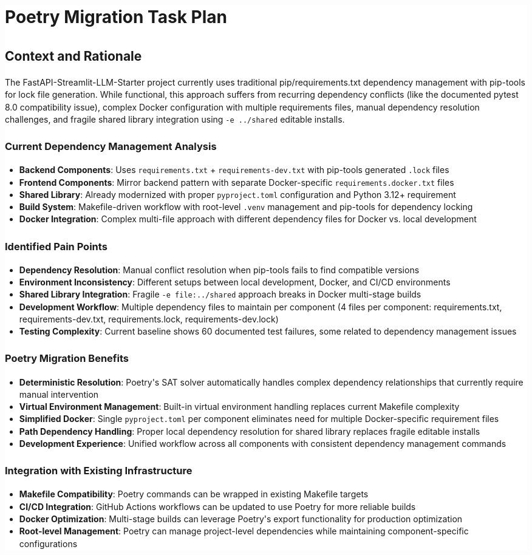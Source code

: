 # Poetry Migration Task Plan

## Context and Rationale

The FastAPI-Streamlit-LLM-Starter project currently uses traditional pip/requirements.txt dependency management with pip-tools for lock file generation. While functional, this approach suffers from recurring dependency conflicts (like the documented pytest 8.0 compatibility issue), complex Docker configuration with multiple requirements files, manual dependency resolution challenges, and fragile shared library integration using `-e ../shared` editable installs.

### Current Dependency Management Analysis
- **Backend Components**: Uses `requirements.txt` + `requirements-dev.txt` with pip-tools generated `.lock` files
- **Frontend Components**: Mirror backend pattern with separate Docker-specific `requirements.docker.txt` files
- **Shared Library**: Already modernized with proper `pyproject.toml` configuration and Python 3.12+ requirement
- **Build System**: Makefile-driven workflow with root-level `.venv` management and pip-tools for dependency locking
- **Docker Integration**: Complex multi-file approach with different dependency files for Docker vs. local development

### Identified Pain Points
- **Dependency Resolution**: Manual conflict resolution when pip-tools fails to find compatible versions
- **Environment Inconsistency**: Different setups between local development, Docker, and CI/CD environments
- **Shared Library Integration**: Fragile `-e file:../shared` approach breaks in Docker multi-stage builds
- **Development Workflow**: Multiple dependency files to maintain per component (4 files per component: requirements.txt, requirements-dev.txt, requirements.lock, requirements-dev.lock)
- **Testing Complexity**: Current baseline shows 60 documented test failures, some related to dependency management issues

### Poetry Migration Benefits
- **Deterministic Resolution**: Poetry's SAT solver automatically handles complex dependency relationships that currently require manual intervention
- **Virtual Environment Management**: Built-in virtual environment handling replaces current Makefile complexity
- **Simplified Docker**: Single `pyproject.toml` per component eliminates need for multiple Docker-specific requirement files
- **Path Dependency Handling**: Proper local dependency resolution for shared library replaces fragile editable installs
- **Development Experience**: Unified workflow across all components with consistent dependency management commands

### Integration with Existing Infrastructure
- **Makefile Compatibility**: Poetry commands can be wrapped in existing Makefile targets
- **CI/CD Integration**: GitHub Actions workflows can be updated to use Poetry for more reliable builds
- **Docker Optimization**: Multi-stage builds can leverage Poetry's export functionality for production optimization
- **Root-level Management**: Poetry can manage project-level dependencies while maintaining component-specific configurations
